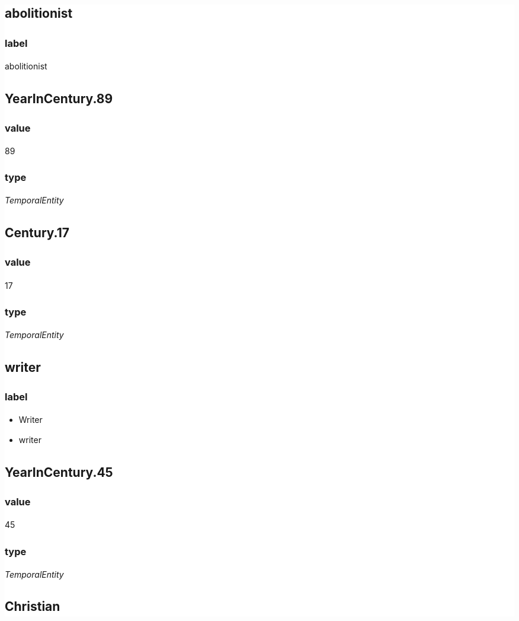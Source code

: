 ## abolitionist

### label


abolitionist

## YearInCentury.89

### value


89

### type


*TemporalEntity*

## Century.17

### value


17

### type


*TemporalEntity*

## writer

### label

 - Writer

 - writer

## YearInCentury.45

### value


45

### type


*TemporalEntity*

## Christian
